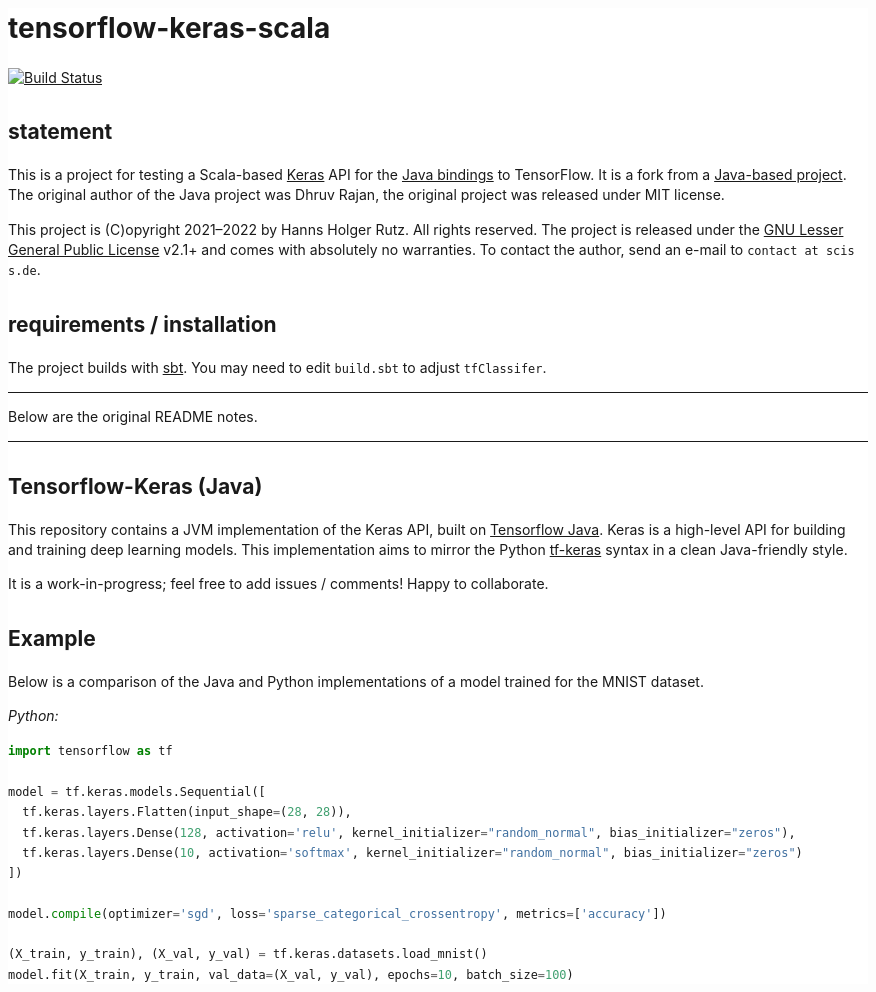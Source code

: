 # tensorflow-keras-scala

[![Build Status](https://github.com/Sciss/tensorflow-keras-scala/workflows/Scala%20CI/badge.svg?branch=main)](https://github.com/Sciss/tensorflow-keras-scala/actions?query=workflow%3A%22Scala+CI%22)

## statement

This is a project for testing a Scala-based [Keras](https://github.com/keras-team/keras) API for the
[Java bindings](https://github.com/tensorflow/java) to 
TensorFlow. It is a fork from a [Java-based project](https://github.com/dhruvrajan/tensorflow-keras-java). The original
author of the Java project was Dhruv Rajan, the original project was released under MIT license.

This project is (C)opyright 2021–2022 by Hanns Holger Rutz. All rights reserved. The project is released under
the [GNU Lesser General Public License](https://raw.github.com/Sciss/tensorflow-keras-scala/main/LICENSE) v2.1+ and
comes with absolutely no warranties. To contact the author, send an e-mail to `contact at sciss.de`.

## requirements / installation

The project builds with [sbt](https://www.scala-sbt.org/). You may need to edit `build.sbt` to adjust `tfClassifer`.

-------

Below are the original README notes.

-------

## Tensorflow-Keras (Java)

This repository contains a JVM implementation of the Keras API, built on [Tensorflow Java](https://www.tensorflow.org/api_docs/java/reference/org/tensorflow/package-summary).
Keras is a high-level API for building and training deep learning models. 
This implementation aims to mirror the Python [tf-keras](https://www.tensorflow.org/guide/keras) syntax in a clean Java-friendly style.  

It is a work-in-progress; feel free to add issues / comments! Happy to collaborate. 



Example
--
Below is a comparison of the Java and Python implementations of a model trained for the MNIST dataset.
 
 
*Python:*

```python
import tensorflow as tf

model = tf.keras.models.Sequential([
  tf.keras.layers.Flatten(input_shape=(28, 28)),
  tf.keras.layers.Dense(128, activation='relu', kernel_initializer="random_normal", bias_initializer="zeros"),
  tf.keras.layers.Dense(10, activation='softmax', kernel_initializer="random_normal", bias_initializer="zeros")
])

model.compile(optimizer='sgd', loss='sparse_categorical_crossentropy', metrics=['accuracy'])

(X_train, y_train), (X_val, y_val) = tf.keras.datasets.load_mnist()
model.fit(X_train, y_train, val_data=(X_val, y_val), epochs=10, batch_size=100)
```

[#1]: https://github.com/dhruvrajan/tensorflow-keras-java/issues/1
[#2]: https://github.com/dhruvrajan/tensorflow-keras-java/issues/2
[#3]: https://github.com/dhruvrajan/tensorflow-keras-java/issues/3
[#4]: https://github.com/dhruvrajan/tensorflow-keras-java/issues/4
[#5]: https://github.com/dhruvrajan/tensorflow-keras-java/issues/5
[#6]: https://github.com/dhruvrajan/tensorflow-keras-java/issues/6
[#7]: https://github.com/dhruvrajan/tensorflow-keras-java/issues/7
[#8]: https://github.com/dhruvrajan/tensorflow-keras-java/issues/8
[#9]: https://github.com/dhruvrajan/tensorflow-keras-java/issues/9
[#10]: https://github.com/dhruvrajan/tensorflow-keras-java/issues/10
[#11]: https://github.com/dhruvrajan/tensorflow-keras-java/issues/11
[#12]: https://github.com/dhruvrajan/tensorflow-keras-java/issues/12